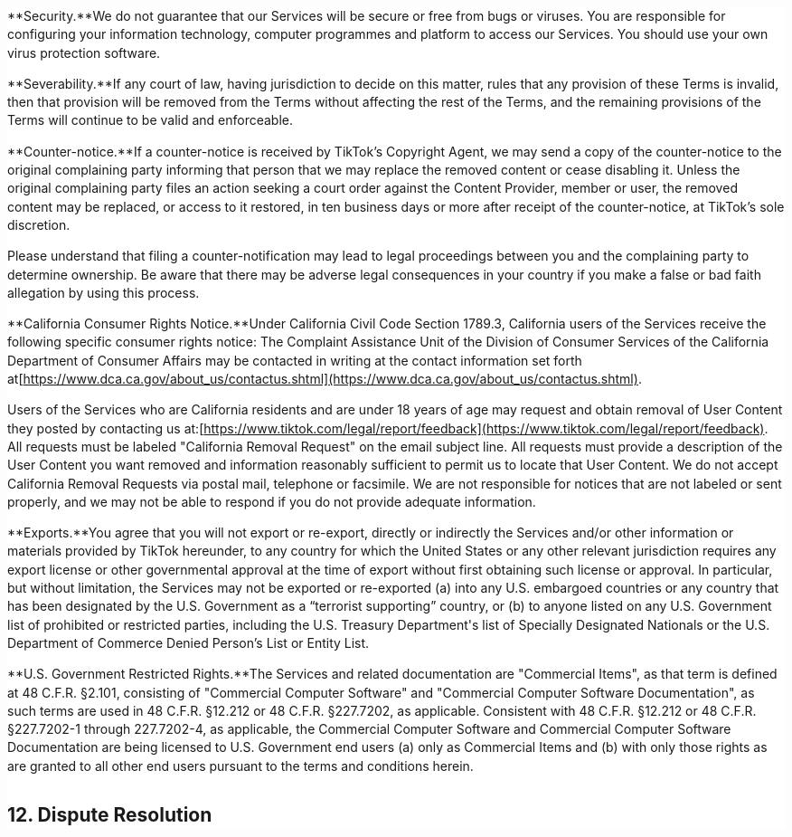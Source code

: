 **Security.**We do not guarantee that our Services will be secure or free from bugs or viruses. You are responsible for configuring your information technology, computer programmes and platform to access our Services. You should use your own virus protection software.

**Severability.**If any court of law, having jurisdiction to decide on this matter, rules that any provision of these Terms is invalid, then that provision will be removed from the Terms without affecting the rest of the Terms, and the remaining provisions of the Terms will continue to be valid and enforceable.

**Counter-notice.**If a counter-notice is received by TikTok’s Copyright Agent, we may send a copy of the counter-notice to the original complaining party informing that person that we may replace the removed content or cease disabling it. Unless the original complaining party files an action seeking a court order against the Content Provider, member or user, the removed content may be replaced, or access to it restored, in ten business days or more after receipt of the counter-notice, at TikTok’s sole discretion.

Please understand that filing a counter-notification may lead to legal proceedings between you and the complaining party to determine ownership. Be aware that there may be adverse legal consequences in your country if you make a false or bad faith allegation by using this process.

**California Consumer Rights Notice.**Under California Civil Code Section 1789.3, California users of the Services receive the following specific consumer rights notice: The Complaint Assistance Unit of the Division of Consumer Services of the California Department of Consumer Affairs may be contacted in writing at the contact information set forth at[https://www.dca.ca.gov/about_us/contactus.shtml](https://www.dca.ca.gov/about_us/contactus.shtml).

Users of the Services who are California residents and are under 18 years of age may request and obtain removal of User Content they posted by contacting us at:[https://www.tiktok.com/legal/report/feedback](https://www.tiktok.com/legal/report/feedback). All requests must be labeled "California Removal Request" on the email subject line. All requests must provide a description of the User Content you want removed and information reasonably sufficient to permit us to locate that User Content. We do not accept California Removal Requests via postal mail, telephone or facsimile. We are not responsible for notices that are not labeled or sent properly, and we may not be able to respond if you do not provide adequate information.

**Exports.**You agree that you will not export or re-export, directly or indirectly the Services and/or other information or materials provided by TikTok hereunder, to any country for which the United States or any other relevant jurisdiction requires any export license or other governmental approval at the time of export without first obtaining such license or approval. In particular, but without limitation, the Services may not be exported or re-exported (a) into any U.S. embargoed countries or any country that has been designated by the U.S. Government as a “terrorist supporting” country, or (b) to anyone listed on any U.S. Government list of prohibited or restricted parties, including the U.S. Treasury Department's list of Specially Designated Nationals or the U.S. Department of Commerce Denied Person’s List or Entity List.

**U.S. Government Restricted Rights.**The Services and related documentation are "Commercial Items", as that term is defined at 48 C.F.R. §2.101, consisting of "Commercial Computer Software" and "Commercial Computer Software Documentation", as such terms are used in 48 C.F.R. §12.212 or 48 C.F.R. §227.7202, as applicable. Consistent with 48 C.F.R. §12.212 or 48 C.F.R. §227.7202-1 through 227.7202-4, as applicable, the Commercial Computer Software and Commercial Computer Software Documentation are being licensed to U.S. Government end users (a) only as Commercial Items and (b) with only those rights as are granted to all other end users pursuant to the terms and conditions herein.

**12. Dispute Resolution**
--------------------------
